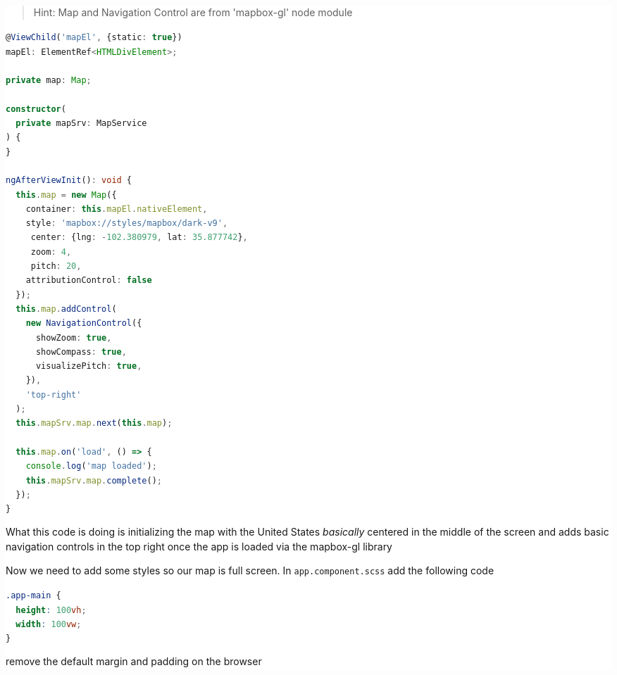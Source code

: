 > Hint: Map and Navigation Control are from 'mapbox-gl' node module

```ts
@ViewChild('mapEl', {static: true})
mapEl: ElementRef<HTMLDivElement>;

private map: Map;

constructor(
  private mapSrv: MapService
) {
}

ngAfterViewInit(): void {
  this.map = new Map({
    container: this.mapEl.nativeElement,
    style: 'mapbox://styles/mapbox/dark-v9',
     center: {lng: -102.380979, lat: 35.877742},
     zoom: 4,
     pitch: 20,
    attributionControl: false
  });
  this.map.addControl(
    new NavigationControl({
      showZoom: true,
      showCompass: true,
      visualizePitch: true,
    }),
    'top-right'
  );
  this.mapSrv.map.next(this.map);

  this.map.on('load', () => {
    console.log('map loaded');
    this.mapSrv.map.complete();
  });
}
```

What this code is doing is initializing the map with the United States
_basically_ centered in the middle of the screen and adds basic navigation
controls in the top right once the app is loaded via the mapbox-gl library

Now we need to add some styles so our map is full screen. In
`app.component.scss` add the following code

```css
.app-main {
  height: 100vh;
  width: 100vw;
}
```

remove the default margin and padding on the browser
